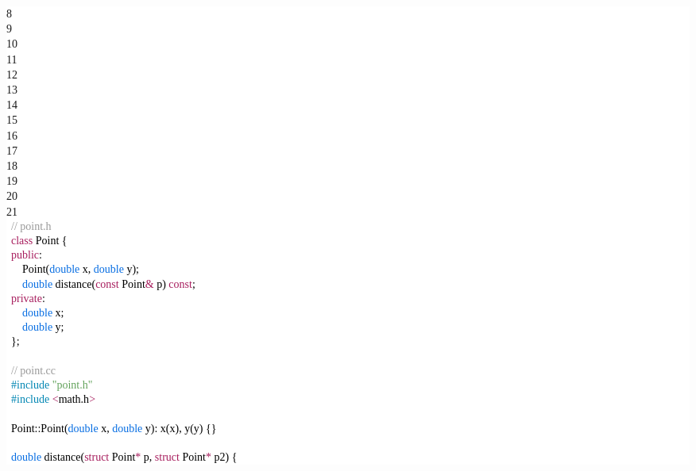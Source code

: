 <div style="line-height: 130%;"><span style="font-family: 'Noto Serif KR';">8</span></div>
<div style="line-height: 130%;"><span style="font-family: 'Noto Serif KR';">9</span></div>
<div style="line-height: 130%;"><span style="font-family: 'Noto Serif KR';">10</span></div>
<div style="line-height: 130%;"><span style="font-family: 'Noto Serif KR';">11</span></div>
<div style="line-height: 130%;"><span style="font-family: 'Noto Serif KR';">12</span></div>
<div style="line-height: 130%;"><span style="font-family: 'Noto Serif KR';">13</span></div>
<div style="line-height: 130%;"><span style="font-family: 'Noto Serif KR';">14</span></div>
<div style="line-height: 130%;"><span style="font-family: 'Noto Serif KR';">15</span></div>
<div style="line-height: 130%;"><span style="font-family: 'Noto Serif KR';">16</span></div>
<div style="line-height: 130%;"><span style="font-family: 'Noto Serif KR';">17</span></div>
<div style="line-height: 130%;"><span style="font-family: 'Noto Serif KR';">18</span></div>
<div style="line-height: 130%;"><span style="font-family: 'Noto Serif KR';">19</span></div>
<div style="line-height: 130%;"><span style="font-family: 'Noto Serif KR';">20</span></div>
<div style="line-height: 130%;"><span style="font-family: 'Noto Serif KR';">21</span></div>
</div>
</td>
<td style="padding: 6px 0; text-align: left;">
<div style="margin: 0; padding: 0; color: #010101; font-family: Consolas, 'Liberation Mono', Menlo, Courier, monospace !important; line-height: 130%;">
<div style="padding: 0 6px; white-space: pre; line-height: 130%;"><span style="color: #999999; font-family: 'Noto Serif KR';">//&nbsp;point.h</span></div>
<div style="padding: 0 6px; white-space: pre; line-height: 130%;"><span style="font-family: 'Noto Serif KR';"><span style="color: #a71d5d;">class</span>&nbsp;Point&nbsp;{</span></div>
<div style="padding: 0 6px; white-space: pre; line-height: 130%;"><span style="font-family: 'Noto Serif KR';"><span style="color: #a71d5d;">public</span>:</span></div>
<div style="padding: 0 6px; white-space: pre; line-height: 130%;"><span style="font-family: 'Noto Serif KR';">&nbsp;&nbsp;&nbsp;&nbsp;Point(<span style="color: #066de2;">double</span>&nbsp;x,&nbsp;<span style="color: #066de2;">double</span>&nbsp;y);</span></div>
<div style="padding: 0 6px; white-space: pre; line-height: 130%;"><span style="font-family: 'Noto Serif KR';">&nbsp;&nbsp;&nbsp;&nbsp;<span style="color: #066de2;">double</span>&nbsp;distance(<span style="color: #a71d5d;">const</span>&nbsp;Point<span style="color: #ff3399;"></span><span style="color: #a71d5d;">&amp;</span>&nbsp;p)&nbsp;<span style="color: #a71d5d;">const</span>;</span></div>
<div style="padding: 0 6px; white-space: pre; line-height: 130%;"><span style="font-family: 'Noto Serif KR';"><span style="color: #a71d5d;">private</span>:</span></div>
<div style="padding: 0 6px; white-space: pre; line-height: 130%;"><span style="font-family: 'Noto Serif KR';">&nbsp;&nbsp;&nbsp;&nbsp;<span style="color: #066de2;">double</span>&nbsp;x;</span></div>
<div style="padding: 0 6px; white-space: pre; line-height: 130%;"><span style="font-family: 'Noto Serif KR';">&nbsp;&nbsp;&nbsp;&nbsp;<span style="color: #066de2;">double</span>&nbsp;y;</span></div>
<div style="padding: 0 6px; white-space: pre; line-height: 130%;"><span style="font-family: 'Noto Serif KR';">};</span></div>
<div style="padding: 0 6px; white-space: pre; line-height: 130%;">&nbsp;</div>
<div style="padding: 0 6px; white-space: pre; line-height: 130%;"><span style="color: #999999; font-family: 'Noto Serif KR';">//&nbsp;point.cc</span></div>
<div style="padding: 0 6px; white-space: pre; line-height: 130%;"><span style="font-family: 'Noto Serif KR';"><span style="color: #0086b3;">#include</span>&nbsp;<span style="color: #63a35c;">"point.h"</span></span></div>
<div style="padding: 0 6px; white-space: pre; line-height: 130%;"><span style="font-family: 'Noto Serif KR';"><span style="color: #0086b3;">#include</span>&nbsp;<span style="color: #ff3399;"></span><span style="color: #a71d5d;">&lt;</span>math.h<span style="color: #ff3399;"></span><span style="color: #a71d5d;">&gt;</span></span></div>
<div style="padding: 0 6px; white-space: pre; line-height: 130%;">&nbsp;</div>
<div style="padding: 0 6px; white-space: pre; line-height: 130%;"><span style="font-family: 'Noto Serif KR';">Point::Point(<span style="color: #066de2;">double</span>&nbsp;x,&nbsp;<span style="color: #066de2;">double</span>&nbsp;y):&nbsp;x(x),&nbsp;y(y)&nbsp;{}</span></div>
<div style="padding: 0 6px; white-space: pre; line-height: 130%;">&nbsp;</div>
<div style="padding: 0 6px; white-space: pre; line-height: 130%;"><span style="font-family: 'Noto Serif KR';"><span style="color: #066de2;">double</span>&nbsp;distance(<span style="color: #a71d5d;">struct</span>&nbsp;Point<span style="color: #ff3399;"></span><span style="color: #a71d5d;">*</span>&nbsp;p,&nbsp;<span style="color: #a71d5d;">struct</span>&nbsp;Point<span style="color: #ff3399;"></span><span style="color: #a71d5d;">*</span>&nbsp;p2)&nbsp;{</span></div>